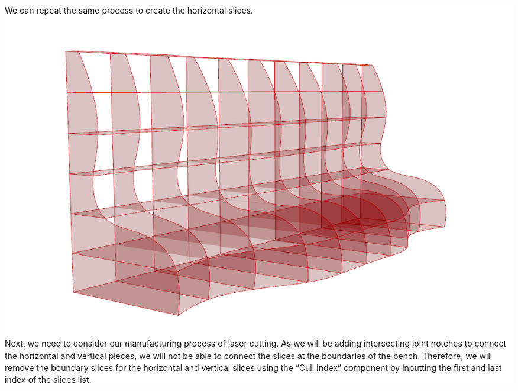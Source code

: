 We can repeat the same process to create the horizontal slices.

![full_panels_process.png](full_panels_process.png)

Next, we need to consider our manufacturing process of laser cutting. As we will be adding intersecting joint notches to connect the horizontal and vertical pieces, we will not be able to connect the slices at the boundaries of the bench. Therefore, we will remove the boundary slices for the horizontal and vertical slices using the “Cull Index” component by inputting the first and last index of the slices list.
